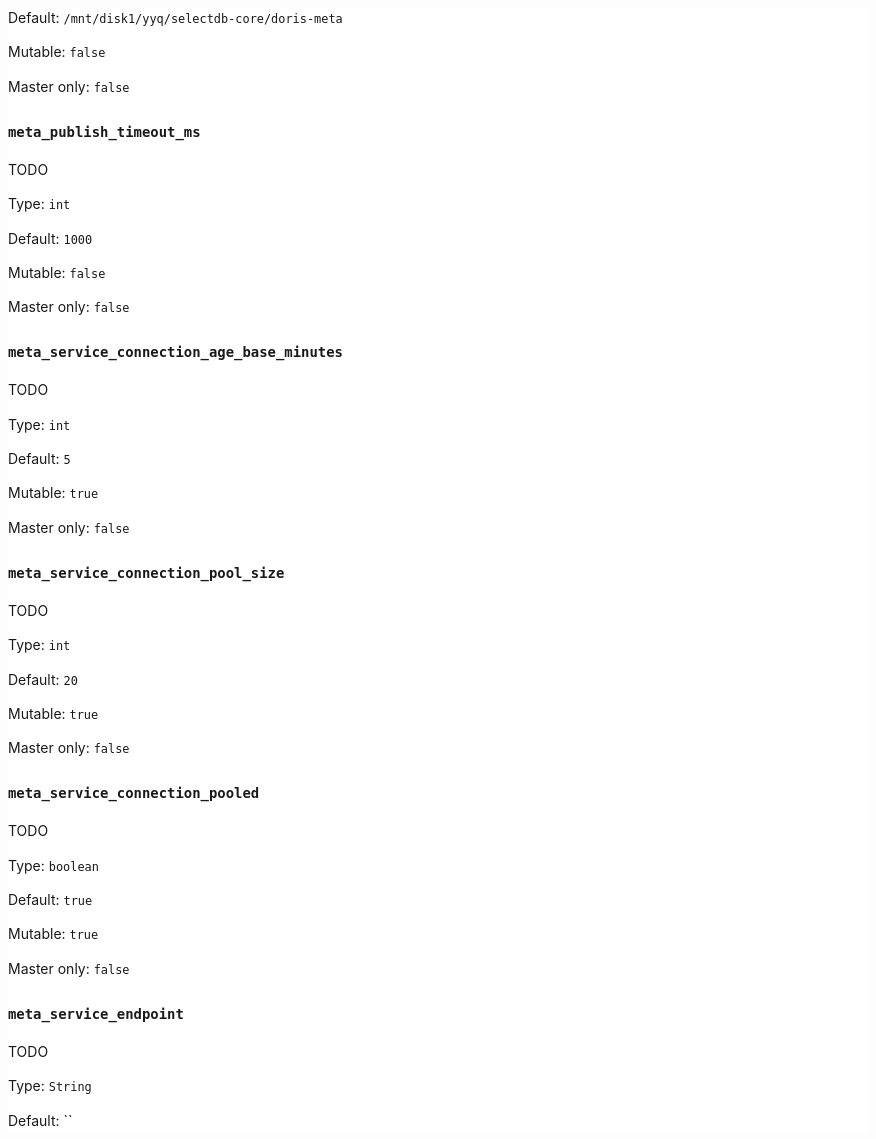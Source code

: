 Default: `/mnt/disk1/yyq/selectdb-core/doris-meta`

Mutable: `false`

Master only: `false`

### `meta_publish_timeout_ms`

TODO

Type: `int`

Default: `1000`

Mutable: `false`

Master only: `false`

### `meta_service_connection_age_base_minutes`

TODO

Type: `int`

Default: `5`

Mutable: `true`

Master only: `false`

### `meta_service_connection_pool_size`

TODO

Type: `int`

Default: `20`

Mutable: `true`

Master only: `false`

### `meta_service_connection_pooled`

TODO

Type: `boolean`

Default: `true`

Mutable: `true`

Master only: `false`

### `meta_service_endpoint`

TODO

Type: `String`

Default: ``
